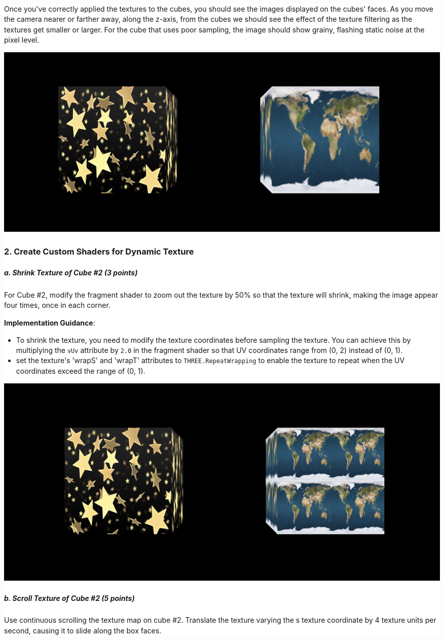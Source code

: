 Once you've correctly applied the textures to the cubes, you should see the images displayed on the cubes' faces. As you move the camera nearer or farther away, along the z-axis, from the cubes we should see the effect of the texture filtering as the textures get smaller or larger. For the cube that uses poor sampling, the image should show grainy, flashing static noise at the pixel level.

![](docs/textured_cubes.png)

### 2. Create Custom Shaders for Dynamic Texture
##### a. Shrink Texture of Cube #2 (3 points)
For Cube #2, modify the fragment shader to zoom out the texture by 50% so that the texture will shrink, making the image appear four times, once in each corner.

**Implementation Guidance**:
- To shrink the texture, you need to modify the texture coordinates before sampling the texture. You can achieve this by multiplying the `vUv` attribute by `2.0` in the fragment shader so that UV coordinates range from (0, 2) instead of (0, 1).
- set the texture's 'wrapS' and 'wrapT' attributes to `THREE.RepeatWrapping` to enable the texture to repeat when the UV coordinates exceed the range of (0, 1).

![](docs/shrink_texture.png)
##### b. Scroll Texture of Cube #2 (5 points)
Use continuous scrolling the texture map on cube #2. Translate the texture varying the s texture coordinate by 4 texture units per second, causing it to slide along the box faces.
